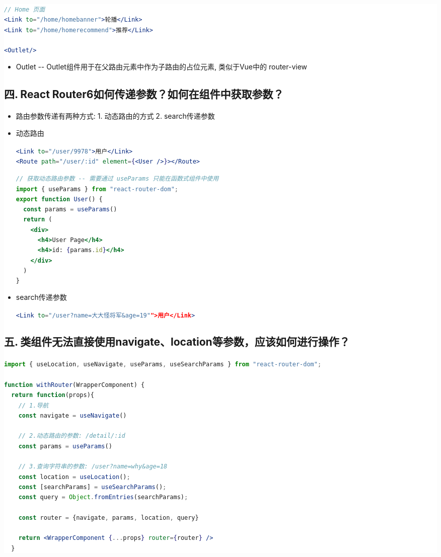```jsx
// Home 页面
<Link to="/home/homebanner">轮播</Link>
<Link to="/home/homerecommend">推荐</Link>

<Outlet/>
```

* Outlet -- Outlet组件用于在父路由元素中作为子路由的占位元素, 类似于Vue中的 router-view





## 四. React Router6如何传递参数？如何在组件中获取参数？

* 路由参数传递有两种方式: 1. 动态路由的方式 2. search传递参数

* 动态路由

  ```jsx
  <Link to="/user/9978">用户</Link>
  <Route path="/user/:id" element={<User />}></Route>
  ```

  ```jsx
  // 获取动态路由参数 -- 需要通过 useParams 只能在函数式组件中使用
  import { useParams } from "react-router-dom";
  export function User() {
    const params = useParams()
    return (
      <div>
        <h4>User Page</h4>
        <h4>id: {params.id}</h4>
      </div>
    )
  }
  ```

* search传递参数

  ```jsx
  <Link to="/user?name=大大怪将军&age=19"">用户</Link>
  ```

  



## 五. 类组件无法直接使用navigate、location等参数，应该如何进行操作？

```jsx
import { useLocation, useNavigate, useParams, useSearchParams } from "react-router-dom";

function withRouter(WrapperComponent) {
  return function(props){
    // 1.导航
    const navigate = useNavigate()

    // 2.动态路由的参数: /detail/:id
    const params = useParams()

    // 3.查询字符串的参数: /user?name=why&age=18
    const location = useLocation();
    const [searchParams] = useSearchParams();
    const query = Object.fromEntries(searchParams);

    const router = {navigate, params, location, query}

    return <WrapperComponent {...props} router={router} />
  }
```